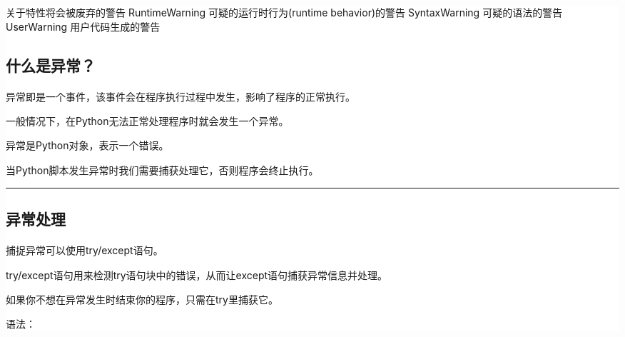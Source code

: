 <td >关于特性将会被废弃的警告
</td>
</tr>
<tr >

<td >RuntimeWarning
</td>

<td >可疑的运行时行为(runtime behavior)的警告
</td>
</tr>
<tr >

<td >SyntaxWarning
</td>

<td >可疑的语法的警告
</td>
</tr>
<tr >

<td >UserWarning
</td>

<td >用户代码生成的警告
</td>
</tr>
</tbody>
</table>


## 什么是异常？


异常即是一个事件，该事件会在程序执行过程中发生，影响了程序的正常执行。

一般情况下，在Python无法正常处理程序时就会发生一个异常。

异常是Python对象，表示一个错误。

当Python脚本发生异常时我们需要捕获处理它，否则程序会终止执行。



* * *





## 异常处理


捕捉异常可以使用try/except语句。

try/except语句用来检测try语句块中的错误，从而让except语句捕获异常信息并处理。

如果你不想在异常发生时结束你的程序，只需在try里捕获它。

语法：
